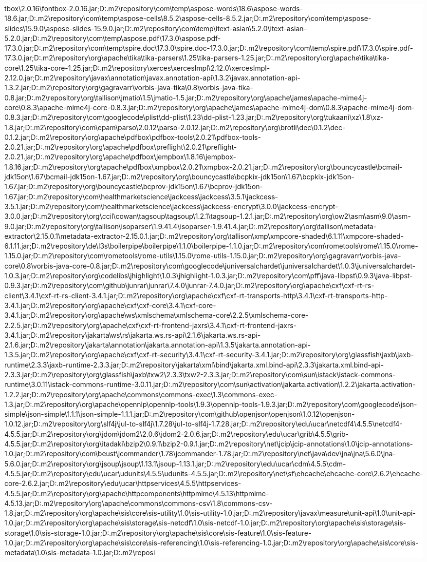 tbox\2.0.16\fontbox-2.0.16.jar;D:\.m2\repository\com\temp\aspose-words\18.6\aspose-words-18.6.jar;D:\.m2\repository\com\temp\aspose-cells\8.5.2\aspose-cells-8.5.2.jar;D:\.m2\repository\com\temp\aspose-slides\15.9.0\aspose-slides-15.9.0.jar;D:\.m2\repository\com\temp\itext-asian\5.2.0\itext-asian-5.2.0.jar;D:\.m2\repository\com\temp\aspose.pdf\17.3.0\aspose.pdf-17.3.0.jar;D:\.m2\repository\com\temp\spire.doc\17.3.0\spire.doc-17.3.0.jar;D:\.m2\repository\com\temp\spire.pdf\17.3.0\spire.pdf-17.3.0.jar;D:\.m2\repository\org\apache\tika\tika-parsers\1.25\tika-parsers-1.25.jar;D:\.m2\repository\org\apache\tika\tika-core\1.25\tika-core-1.25.jar;D:\.m2\repository\xerces\xercesImpl\2.12.0\xercesImpl-2.12.0.jar;D:\.m2\repository\javax\annotation\javax.annotation-api\1.3.2\javax.annotation-api-1.3.2.jar;D:\.m2\repository\org\gagravarr\vorbis-java-tika\0.8\vorbis-java-tika-0.8.jar;D:\.m2\repository\org\tallison\jmatio\1.5\jmatio-1.5.jar;D:\.m2\repository\org\apache\james\apache-mime4j-core\0.8.3\apache-mime4j-core-0.8.3.jar;D:\.m2\repository\org\apache\james\apache-mime4j-dom\0.8.3\apache-mime4j-dom-0.8.3.jar;D:\.m2\repository\com\googlecode\plist\dd-plist\1.23\dd-plist-1.23.jar;D:\.m2\repository\org\tukaani\xz\1.8\xz-1.8.jar;D:\.m2\repository\com\epam\parso\2.0.12\parso-2.0.12.jar;D:\.m2\repository\org\brotli\dec\0.1.2\dec-0.1.2.jar;D:\.m2\repository\org\apache\pdfbox\pdfbox-tools\2.0.21\pdfbox-tools-2.0.21.jar;D:\.m2\repository\org\apache\pdfbox\preflight\2.0.21\preflight-2.0.21.jar;D:\.m2\repository\org\apache\pdfbox\jempbox\1.8.16\jempbox-1.8.16.jar;D:\.m2\repository\org\apache\pdfbox\xmpbox\2.0.21\xmpbox-2.0.21.jar;D:\.m2\repository\org\bouncycastle\bcmail-jdk15on\1.67\bcmail-jdk15on-1.67.jar;D:\.m2\repository\org\bouncycastle\bcpkix-jdk15on\1.67\bcpkix-jdk15on-1.67.jar;D:\.m2\repository\org\bouncycastle\bcprov-jdk15on\1.67\bcprov-jdk15on-1.67.jar;D:\.m2\repository\com\healthmarketscience\jackcess\jackcess\3.5.1\jackcess-3.5.1.jar;D:\.m2\repository\com\healthmarketscience\jackcess\jackcess-encrypt\3.0.0\jackcess-encrypt-3.0.0.jar;D:\.m2\repository\org\ccil\cowan\tagsoup\tagsoup\1.2.1\tagsoup-1.2.1.jar;D:\.m2\repository\org\ow2\asm\asm\9.0\asm-9.0.jar;D:\.m2\repository\org\tallison\isoparser\1.9.41.4\isoparser-1.9.41.4.jar;D:\.m2\repository\org\tallison\metadata-extractor\2.15.0.1\metadata-extractor-2.15.0.1.jar;D:\.m2\repository\org\tallison\xmp\xmpcore-shaded\6.1.11\xmpcore-shaded-6.1.11.jar;D:\.m2\repository\de\l3s\boilerpipe\boilerpipe\1.1.0\boilerpipe-1.1.0.jar;D:\.m2\repository\com\rometools\rome\1.15.0\rome-1.15.0.jar;D:\.m2\repository\com\rometools\rome-utils\1.15.0\rome-utils-1.15.0.jar;D:\.m2\repository\org\gagravarr\vorbis-java-core\0.8\vorbis-java-core-0.8.jar;D:\.m2\repository\com\googlecode\juniversalchardet\juniversalchardet\1.0.3\juniversalchardet-1.0.3.jar;D:\.m2\repository\org\codelibs\jhighlight\1.0.3\jhighlight-1.0.3.jar;D:\.m2\repository\com\pff\java-libpst\0.9.3\java-libpst-0.9.3.jar;D:\.m2\repository\com\github\junrar\junrar\7.4.0\junrar-7.4.0.jar;D:\.m2\repository\org\apache\cxf\cxf-rt-rs-client\3.4.1\cxf-rt-rs-client-3.4.1.jar;D:\.m2\repository\org\apache\cxf\cxf-rt-transports-http\3.4.1\cxf-rt-transports-http-3.4.1.jar;D:\.m2\repository\org\apache\cxf\cxf-core\3.4.1\cxf-core-3.4.1.jar;D:\.m2\repository\org\apache\ws\xmlschema\xmlschema-core\2.2.5\xmlschema-core-2.2.5.jar;D:\.m2\repository\org\apache\cxf\cxf-rt-frontend-jaxrs\3.4.1\cxf-rt-frontend-jaxrs-3.4.1.jar;D:\.m2\repository\jakarta\ws\rs\jakarta.ws.rs-api\2.1.6\jakarta.ws.rs-api-2.1.6.jar;D:\.m2\repository\jakarta\annotation\jakarta.annotation-api\1.3.5\jakarta.annotation-api-1.3.5.jar;D:\.m2\repository\org\apache\cxf\cxf-rt-security\3.4.1\cxf-rt-security-3.4.1.jar;D:\.m2\repository\org\glassfish\jaxb\jaxb-runtime\2.3.3\jaxb-runtime-2.3.3.jar;D:\.m2\repository\jakarta\xml\bind\jakarta.xml.bind-api\2.3.3\jakarta.xml.bind-api-2.3.3.jar;D:\.m2\repository\org\glassfish\jaxb\txw2\2.3.3\txw2-2.3.3.jar;D:\.m2\repository\com\sun\istack\istack-commons-runtime\3.0.11\istack-commons-runtime-3.0.11.jar;D:\.m2\repository\com\sun\activation\jakarta.activation\1.2.2\jakarta.activation-1.2.2.jar;D:\.m2\repository\org\apache\commons\commons-exec\1.3\commons-exec-1.3.jar;D:\.m2\repository\org\apache\opennlp\opennlp-tools\1.9.3\opennlp-tools-1.9.3.jar;D:\.m2\repository\com\googlecode\json-simple\json-simple\1.1.1\json-simple-1.1.1.jar;D:\.m2\repository\com\github\openjson\openjson\1.0.12\openjson-1.0.12.jar;D:\.m2\repository\org\slf4j\jul-to-slf4j\1.7.28\jul-to-slf4j-1.7.28.jar;D:\.m2\repository\edu\ucar\netcdf4\4.5.5\netcdf4-4.5.5.jar;D:\.m2\repository\org\jdom\jdom2\2.0.6\jdom2-2.0.6.jar;D:\.m2\repository\edu\ucar\grib\4.5.5\grib-4.5.5.jar;D:\.m2\repository\org\itadaki\bzip2\0.9.1\bzip2-0.9.1.jar;D:\.m2\repository\net\jcip\jcip-annotations\1.0\jcip-annotations-1.0.jar;D:\.m2\repository\com\beust\jcommander\1.78\jcommander-1.78.jar;D:\.m2\repository\net\java\dev\jna\jna\5.6.0\jna-5.6.0.jar;D:\.m2\repository\org\jsoup\jsoup\1.13.1\jsoup-1.13.1.jar;D:\.m2\repository\edu\ucar\cdm\4.5.5\cdm-4.5.5.jar;D:\.m2\repository\edu\ucar\udunits\4.5.5\udunits-4.5.5.jar;D:\.m2\repository\net\sf\ehcache\ehcache-core\2.6.2\ehcache-core-2.6.2.jar;D:\.m2\repository\edu\ucar\httpservices\4.5.5\httpservices-4.5.5.jar;D:\.m2\repository\org\apache\httpcomponents\httpmime\4.5.13\httpmime-4.5.13.jar;D:\.m2\repository\org\apache\commons\commons-csv\1.8\commons-csv-1.8.jar;D:\.m2\repository\org\apache\sis\core\sis-utility\1.0\sis-utility-1.0.jar;D:\.m2\repository\javax\measure\unit-api\1.0\unit-api-1.0.jar;D:\.m2\repository\org\apache\sis\storage\sis-netcdf\1.0\sis-netcdf-1.0.jar;D:\.m2\repository\org\apache\sis\storage\sis-storage\1.0\sis-storage-1.0.jar;D:\.m2\repository\org\apache\sis\core\sis-feature\1.0\sis-feature-1.0.jar;D:\.m2\repository\org\apache\sis\core\sis-referencing\1.0\sis-referencing-1.0.jar;D:\.m2\repository\org\apache\sis\core\sis-metadata\1.0\sis-metadata-1.0.jar;D:\.m2\reposi